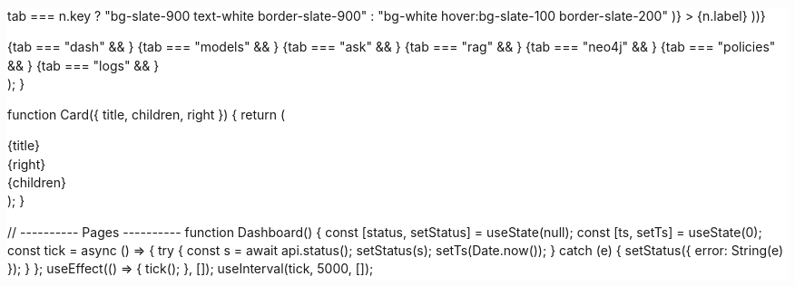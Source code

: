 tab === n.key ? "bg-slate-900 text-white border-slate-900" : "bg-white hover:bg-slate-100 border-slate-200"
)} >
{n.label}
</button>
))}
</div>
</div>
</header>
<main className="max-w-7xl mx-auto px-4 py-6">
{tab === "dash" && <Dashboard />}
{tab === "models" && <Models />}
{tab === "ask" && <Ask />}
{tab === "rag" && <Rag />}
{tab === "neo4j" && <Neo4jGuard />}
{tab === "policies" && <Policies />}
{tab === "logs" && <Logs />}
</main>
</div>
);
}

function Card({ title, children, right }) {
return (
<div className="bg-white border border-slate-200 rounded-2xl shadow-sm">
<div className="px-4 py-3 border-b border-slate-100 flex items-center">
<div className="font-semibold">{title}</div>
<div className="ml-auto">{right}</div>
</div>
<div className="p-4">{children}</div>
</div>
);
}

// ---------- Pages ----------
function Dashboard() {
const [status, setStatus] = useState(null);
const [ts, setTs] = useState(0);
const tick = async () => {
try {
const s = await api.status();
setStatus(s);
setTs(Date.now());
} catch (e) {
setStatus({ error: String(e) });
}
};
useEffect(() => {
tick();
}, []);
useInterval(tick, 5000, []);
